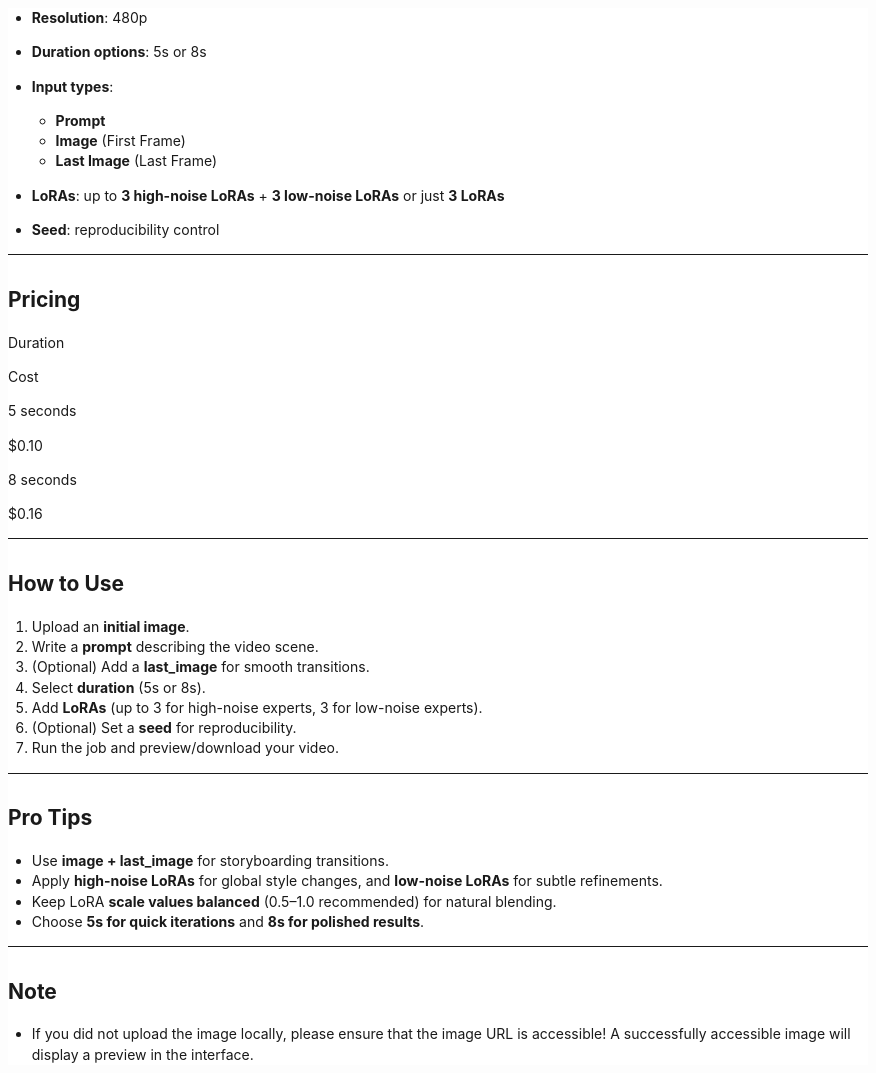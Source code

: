 *   **Resolution**: 480p
    
*   **Duration options**: 5s or 8s
    
*   **Input types**:
    
    *   **Prompt**
    *   **Image** (First Frame)
    *   **Last Image** (Last Frame)
*   **LoRAs**: up to **3 high-noise LoRAs** + **3 low-noise LoRAs** or just **3 LoRAs**
    
*   **Seed**: reproducibility control
    

* * *

## Pricing[](#pricing)

Duration

Cost

5 seconds

$0.10

8 seconds

$0.16

* * *

## How to Use[](#how-to-use)

1.  Upload an **initial image**.
2.  Write a **prompt** describing the video scene.
3.  (Optional) Add a **last\_image** for smooth transitions.
4.  Select **duration** (5s or 8s).
5.  Add **LoRAs** (up to 3 for high-noise experts, 3 for low-noise experts).
6.  (Optional) Set a **seed** for reproducibility.
7.  Run the job and preview/download your video.

* * *

## Pro Tips[](#pro-tips)

*   Use **image + last\_image** for storyboarding transitions.
*   Apply **high-noise LoRAs** for global style changes, and **low-noise LoRAs** for subtle refinements.
*   Keep LoRA **scale values balanced** (0.5–1.0 recommended) for natural blending.
*   Choose **5s for quick iterations** and **8s for polished results**.

* * *

## Note[](#note)

*   If you did not upload the image locally, please ensure that the image URL is accessible! A successfully accessible image will display a preview in the interface.
